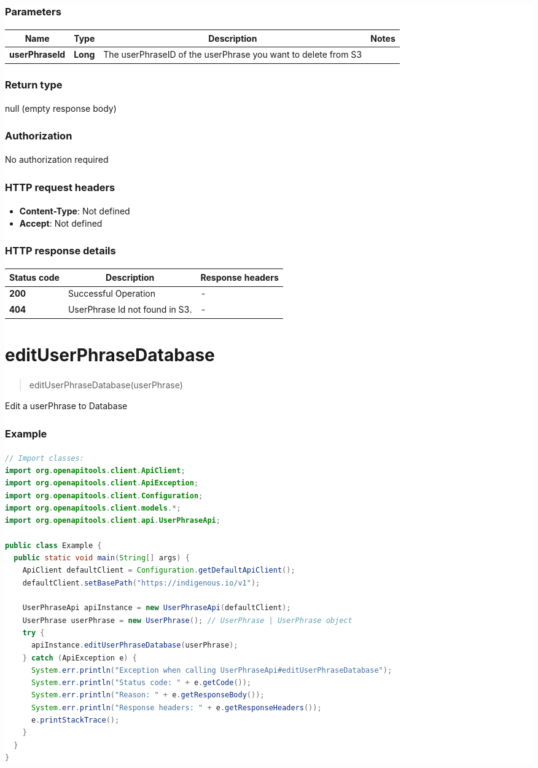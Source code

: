 ### Parameters

| Name | Type | Description  | Notes |
|------------- | ------------- | ------------- | -------------|
| **userPhraseId** | **Long**| The userPhraseID of the userPhrase you want to delete from S3 | |

### Return type

null (empty response body)

### Authorization

No authorization required

### HTTP request headers

 - **Content-Type**: Not defined
 - **Accept**: Not defined

### HTTP response details
| Status code | Description | Response headers |
|-------------|-------------|------------------|
| **200** | Successful Operation |  -  |
| **404** | UserPhrase Id not found in S3. |  -  |

<a name="editUserPhraseDatabase"></a>
# **editUserPhraseDatabase**
> editUserPhraseDatabase(userPhrase)

Edit a userPhrase to Database

### Example
```java
// Import classes:
import org.openapitools.client.ApiClient;
import org.openapitools.client.ApiException;
import org.openapitools.client.Configuration;
import org.openapitools.client.models.*;
import org.openapitools.client.api.UserPhraseApi;

public class Example {
  public static void main(String[] args) {
    ApiClient defaultClient = Configuration.getDefaultApiClient();
    defaultClient.setBasePath("https://indigenous.io/v1");

    UserPhraseApi apiInstance = new UserPhraseApi(defaultClient);
    UserPhrase userPhrase = new UserPhrase(); // UserPhrase | UserPhrase object
    try {
      apiInstance.editUserPhraseDatabase(userPhrase);
    } catch (ApiException e) {
      System.err.println("Exception when calling UserPhraseApi#editUserPhraseDatabase");
      System.err.println("Status code: " + e.getCode());
      System.err.println("Reason: " + e.getResponseBody());
      System.err.println("Response headers: " + e.getResponseHeaders());
      e.printStackTrace();
    }
  }
}
```

